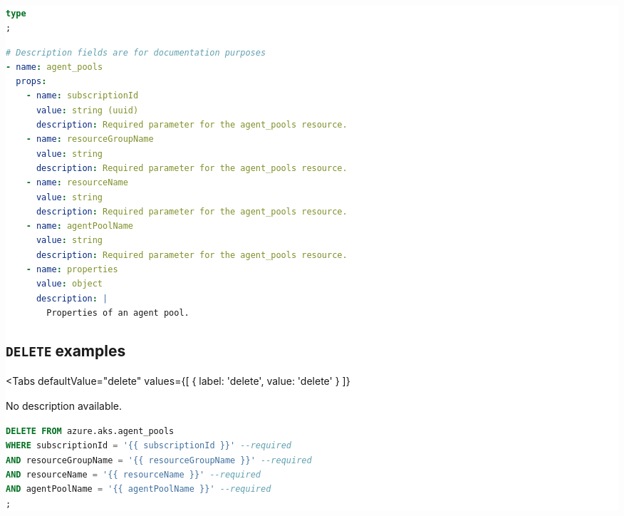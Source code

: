 ```sql
type
;
```
</TabItem>
<TabItem value="manifest">

```yaml
# Description fields are for documentation purposes
- name: agent_pools
  props:
    - name: subscriptionId
      value: string (uuid)
      description: Required parameter for the agent_pools resource.
    - name: resourceGroupName
      value: string
      description: Required parameter for the agent_pools resource.
    - name: resourceName
      value: string
      description: Required parameter for the agent_pools resource.
    - name: agentPoolName
      value: string
      description: Required parameter for the agent_pools resource.
    - name: properties
      value: object
      description: |
        Properties of an agent pool.
```
</TabItem>
</Tabs>


## `DELETE` examples

<Tabs
    defaultValue="delete"
    values={[
        { label: 'delete', value: 'delete' }
    ]}
>
<TabItem value="delete">

No description available.

```sql
DELETE FROM azure.aks.agent_pools
WHERE subscriptionId = '{{ subscriptionId }}' --required
AND resourceGroupName = '{{ resourceGroupName }}' --required
AND resourceName = '{{ resourceName }}' --required
AND agentPoolName = '{{ agentPoolName }}' --required
;
```
</TabItem>
</Tabs>
